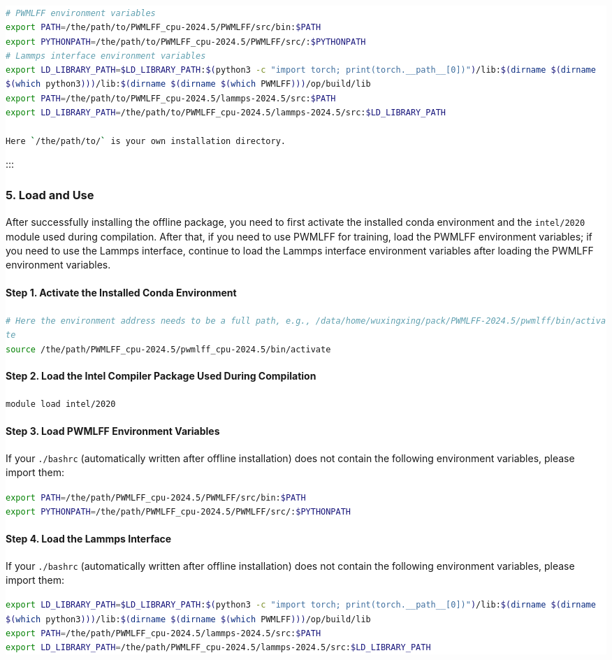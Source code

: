 ```bash
# PWMLFF environment variables
export PATH=/the/path/to/PWMLFF_cpu-2024.5/PWMLFF/src/bin:$PATH
export PYTHONPATH=/the/path/to/PWMLFF_cpu-2024.5/PWMLFF/src/:$PYTHONPATH
# Lammps interface environment variables
export LD_LIBRARY_PATH=$LD_LIBRARY_PATH:$(python3 -c "import torch; print(torch.__path__[0])")/lib:$(dirname $(dirname $(which python3)))/lib:$(dirname $(dirname $(which PWMLFF)))/op/build/lib
export PATH=/the/path/to/PWMLFF_cpu-2024.5/lammps-2024.5/src:$PATH
export LD_LIBRARY_PATH=/the/path/to/PWMLFF_cpu-2024.5/lammps-2024.5/src:$LD_LIBRARY_PATH

Here `/the/path/to/` is your own installation directory.
```

:::

### 5. Load and Use

After successfully installing the offline package, you need to first activate the installed conda environment and the `intel/2020` module used during compilation. After that, if you need to use PWMLFF for training, load the PWMLFF environment variables; if you need to use the Lammps interface, continue to load the Lammps interface environment variables after loading the PWMLFF environment variables.

#### Step 1. Activate the Installed Conda Environment

```bash
# Here the environment address needs to be a full path, e.g., /data/home/wuxingxing/pack/PWMLFF-2024.5/pwmlff/bin/activate
source /the/path/PWMLFF_cpu-2024.5/pwmlff_cpu-2024.5/bin/activate
```

#### Step 2. Load the Intel Compiler Package Used During Compilation

```bash
module load intel/2020
```

#### Step 3. Load PWMLFF Environment Variables

If your `./bashrc` (automatically written after offline installation) does not contain the following environment variables, please import them:

```bash
export PATH=/the/path/PWMLFF_cpu-2024.5/PWMLFF/src/bin:$PATH
export PYTHONPATH=/the/path/PWMLFF_cpu-2024.5/PWMLFF/src/:$PYTHONPATH
```

#### Step 4. Load the Lammps Interface

If your `./bashrc` (automatically written after offline installation) does not contain the following environment variables, please import them:

```bash
export LD_LIBRARY_PATH=$LD_LIBRARY_PATH:$(python3 -c "import torch; print(torch.__path__[0])")/lib:$(dirname $(dirname $(which python3)))/lib:$(dirname $(dirname $(which PWMLFF)))/op/build/lib
export PATH=/the/path/PWMLFF_cpu-2024.5/lammps-2024.5/src:$PATH
export LD_LIBRARY_PATH=/the/path/PWMLFF_cpu-2024.5/lammps-2024.5/src:$LD_LIBRARY_PATH
```
